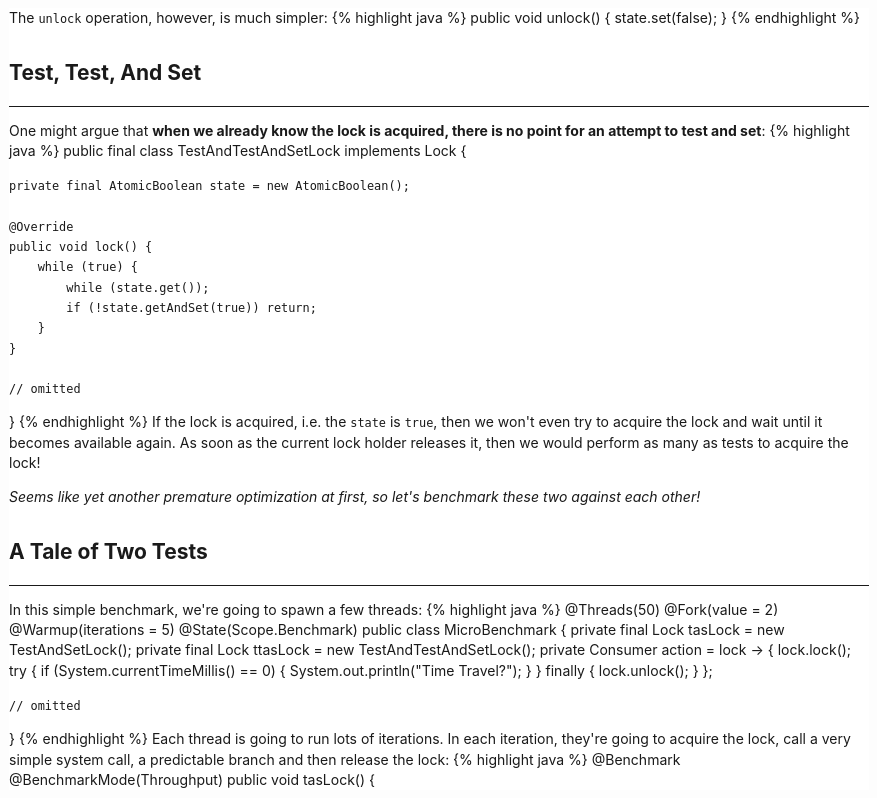 The `unlock` operation, however, is much simpler:
{% highlight java %}
public void unlock() {
    state.set(false);
}
{% endhighlight %}
## Test, Test, And Set
---
One might argue that **when we already know the lock is acquired, there is no point for an attempt to test and set**:
{% highlight java %}
public final class TestAndTestAndSetLock implements Lock {

    private final AtomicBoolean state = new AtomicBoolean();

    @Override
    public void lock() {
        while (true) {
            while (state.get());
            if (!state.getAndSet(true)) return;
        }
    }

    // omitted 
}
{% endhighlight %}
If the lock is acquired, i.e. the `state` is `true`, then we won't even try to acquire the lock and wait until it becomes available again. As soon as the current lock holder releases it, then we would perform as many as tests to acquire the lock!

*Seems like yet another premature optimization at first, so let's benchmark these two against each other!*

## A Tale of Two Tests 
---
In this simple benchmark, we're going to spawn a few threads:
{% highlight java %}
@Threads(50)
@Fork(value = 2)
@Warmup(iterations = 5)
@State(Scope.Benchmark)
public class MicroBenchmark {
    private final Lock tasLock = new TestAndSetLock();
    private final Lock ttasLock = new TestAndTestAndSetLock();
    private Consumer<Lock> action = lock -> {
        lock.lock();
        try {
            if (System.currentTimeMillis() == 0) {
                System.out.println("Time Travel?");
            }
        } finally {
            lock.unlock();
        }
    };

    // omitted
}
{% endhighlight %}
Each thread is going to run lots of iterations. In each iteration, they're going to acquire the lock, call a very simple system call, a predictable branch and then release the lock:
{% highlight java %}
@Benchmark
@BenchmarkMode(Throughput)
public void tasLock() {